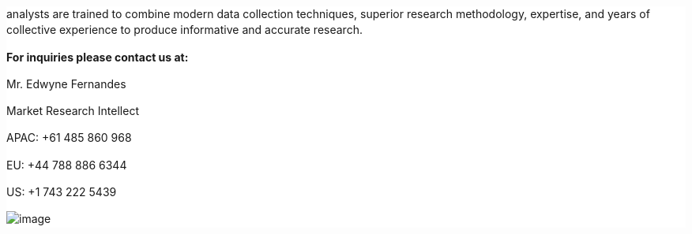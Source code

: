 analysts are trained to combine modern data collection techniques, superior research methodology, expertise, and years of collective experience to produce informative and accurate research.</span></p><p><strong>For inquiries please contact us at:</strong></p><p>Mr. Edwyne Fernandes</p><p>Market Research Intellect</p><p>APAC: +61 485 860 968</p><p>EU: +44 788 886 6344</p><p>US: +1 743 222 5439</p>
![image](https://github.com/user-attachments/assets/7817e003-1af4-4eb9-a070-ffe096528992)

